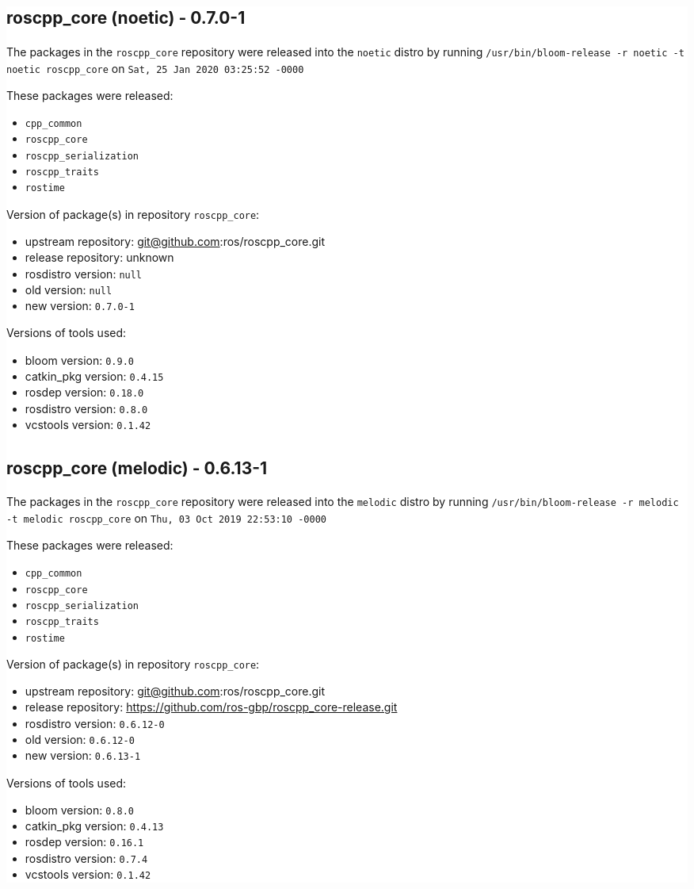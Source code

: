 
## roscpp_core (noetic) - 0.7.0-1

The packages in the `roscpp_core` repository were released into the `noetic` distro by running `/usr/bin/bloom-release -r noetic -t noetic roscpp_core` on `Sat, 25 Jan 2020 03:25:52 -0000`

These packages were released:
- `cpp_common`
- `roscpp_core`
- `roscpp_serialization`
- `roscpp_traits`
- `rostime`

Version of package(s) in repository `roscpp_core`:

- upstream repository: git@github.com:ros/roscpp_core.git
- release repository: unknown
- rosdistro version: `null`
- old version: `null`
- new version: `0.7.0-1`

Versions of tools used:

- bloom version: `0.9.0`
- catkin_pkg version: `0.4.15`
- rosdep version: `0.18.0`
- rosdistro version: `0.8.0`
- vcstools version: `0.1.42`


## roscpp_core (melodic) - 0.6.13-1

The packages in the `roscpp_core` repository were released into the `melodic` distro by running `/usr/bin/bloom-release -r melodic -t melodic roscpp_core` on `Thu, 03 Oct 2019 22:53:10 -0000`

These packages were released:
- `cpp_common`
- `roscpp_core`
- `roscpp_serialization`
- `roscpp_traits`
- `rostime`

Version of package(s) in repository `roscpp_core`:

- upstream repository: git@github.com:ros/roscpp_core.git
- release repository: https://github.com/ros-gbp/roscpp_core-release.git
- rosdistro version: `0.6.12-0`
- old version: `0.6.12-0`
- new version: `0.6.13-1`

Versions of tools used:

- bloom version: `0.8.0`
- catkin_pkg version: `0.4.13`
- rosdep version: `0.16.1`
- rosdistro version: `0.7.4`
- vcstools version: `0.1.42`
